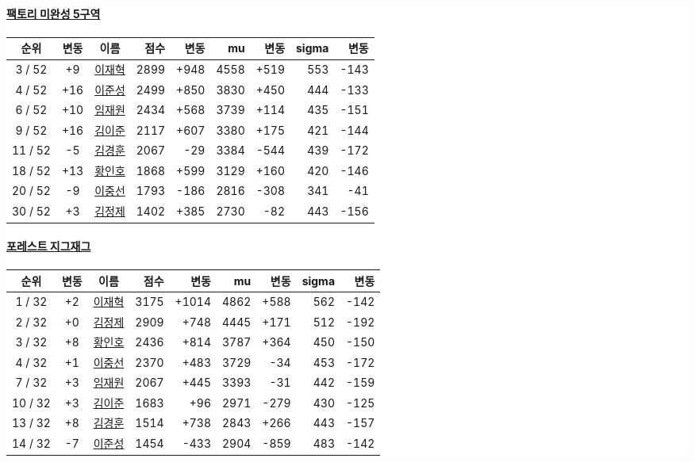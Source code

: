 #### [팩토리 미완성 5구역](../district5)

| 순위 | 변동 | 이름 | 점수 | 변동 | mu | 변동 | sigma | 변동 |
|:---:|:---:|:---:|---:|---:|---:|---:|---:|---:|
| 3 / 52 | +9 | [이재혁](../ijaehyeok) | 2899 | +948 | 4558 | +519 | 553 | -143 |
| 4 / 52 | +16 | [이준성](../ijunseong) | 2499 | +850 | 3830 | +450 | 444 | -133 |
| 6 / 52 | +10 | [임재원](../imjaewon) | 2434 | +568 | 3739 | +114 | 435 | -151 |
| 9 / 52 | +16 | [김이준](../gimijun) | 2117 | +607 | 3380 | +175 | 421 | -144 |
| 11 / 52 | -5 | [김경훈](../gimgyeonghun) | 2067 | -29 | 3384 | -544 | 439 | -172 |
| 18 / 52 | +13 | [황인호](../hwanginho) | 1868 | +599 | 3129 | +160 | 420 | -146 |
| 20 / 52 | -9 | [이중선](../ijungseon) | 1793 | -186 | 2816 | -308 | 341 | -41 |
| 30 / 52 | +3 | [김정제](../gimjeongje) | 1402 | +385 | 2730 | -82 | 443 | -156 |

#### [포레스트 지그재그](../zigzag)

| 순위 | 변동 | 이름 | 점수 | 변동 | mu | 변동 | sigma | 변동 |
|:---:|:---:|:---:|---:|---:|---:|---:|---:|---:|
| 1 / 32 | +2 | [이재혁](../ijaehyeok) | 3175 | +1014 | 4862 | +588 | 562 | -142 |
| 2 / 32 | +0 | [김정제](../gimjeongje) | 2909 | +748 | 4445 | +171 | 512 | -192 |
| 3 / 32 | +8 | [황인호](../hwanginho) | 2436 | +814 | 3787 | +364 | 450 | -150 |
| 4 / 32 | +1 | [이중선](../ijungseon) | 2370 | +483 | 3729 | -34 | 453 | -172 |
| 7 / 32 | +3 | [임재원](../imjaewon) | 2067 | +445 | 3393 | -31 | 442 | -159 |
| 10 / 32 | +3 | [김이준](../gimijun) | 1683 | +96 | 2971 | -279 | 430 | -125 |
| 13 / 32 | +8 | [김경훈](../gimgyeonghun) | 1514 | +738 | 2843 | +266 | 443 | -157 |
| 14 / 32 | -7 | [이준성](../ijunseong) | 1454 | -433 | 2904 | -859 | 483 | -142 |
